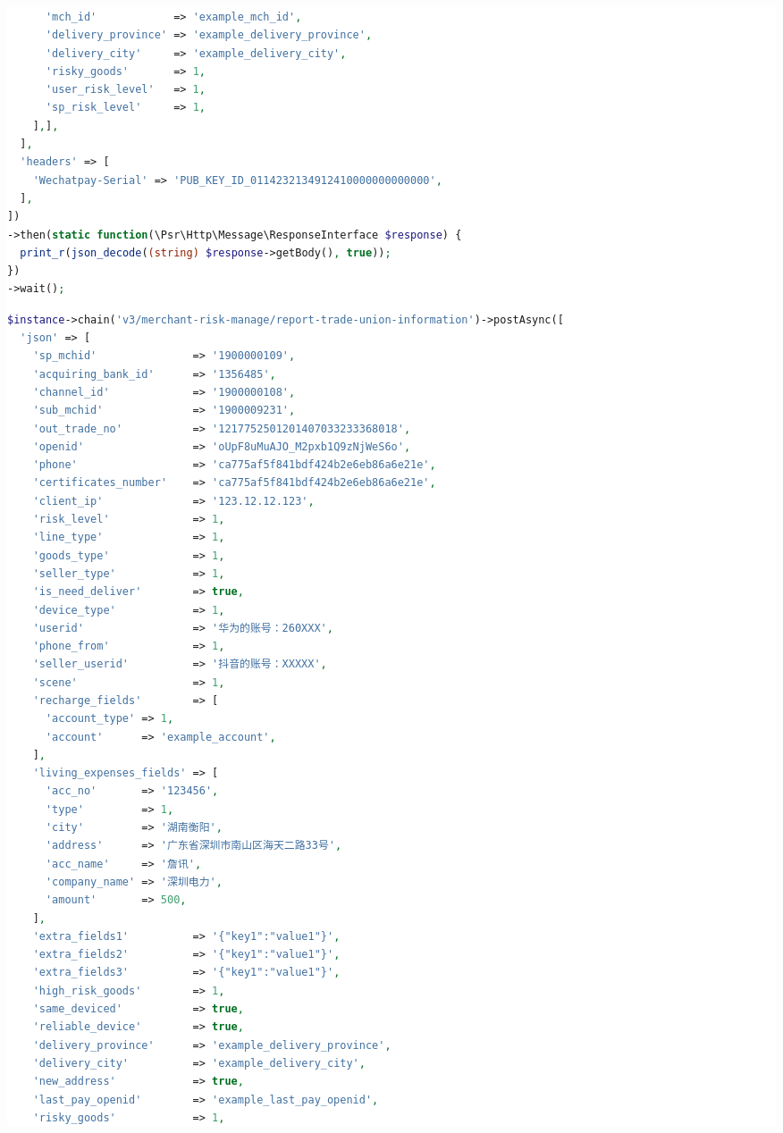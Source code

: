 ```php [异步纯链式]
      'mch_id'            => 'example_mch_id',
      'delivery_province' => 'example_delivery_province',
      'delivery_city'     => 'example_delivery_city',
      'risky_goods'       => 1,
      'user_risk_level'   => 1,
      'sp_risk_level'     => 1,
    ],],
  ],
  'headers' => [
    'Wechatpay-Serial' => 'PUB_KEY_ID_0114232134912410000000000000',
  ],
])
->then(static function(\Psr\Http\Message\ResponseInterface $response) {
  print_r(json_decode((string) $response->getBody(), true));
})
->wait();
```

```php [异步声明式]
$instance->chain('v3/merchant-risk-manage/report-trade-union-information')->postAsync([
  'json' => [
    'sp_mchid'               => '1900000109',
    'acquiring_bank_id'      => '1356485',
    'channel_id'             => '1900000108',
    'sub_mchid'              => '1900009231',
    'out_trade_no'           => '1217752501201407033233368018',
    'openid'                 => 'oUpF8uMuAJO_M2pxb1Q9zNjWeS6o',
    'phone'                  => 'ca775af5f841bdf424b2e6eb86a6e21e',
    'certificates_number'    => 'ca775af5f841bdf424b2e6eb86a6e21e',
    'client_ip'              => '123.12.12.123',
    'risk_level'             => 1,
    'line_type'              => 1,
    'goods_type'             => 1,
    'seller_type'            => 1,
    'is_need_deliver'        => true,
    'device_type'            => 1,
    'userid'                 => '华为的账号：260XXX',
    'phone_from'             => 1,
    'seller_userid'          => '抖音的账号：XXXXX',
    'scene'                  => 1,
    'recharge_fields'        => [
      'account_type' => 1,
      'account'      => 'example_account',
    ],
    'living_expenses_fields' => [
      'acc_no'       => '123456',
      'type'         => 1,
      'city'         => '湖南衡阳',
      'address'      => '广东省深圳市南山区海天二路33号',
      'acc_name'     => '詹讯',
      'company_name' => '深圳电力',
      'amount'       => 500,
    ],
    'extra_fields1'          => '{"key1":"value1"}',
    'extra_fields2'          => '{"key1":"value1"}',
    'extra_fields3'          => '{"key1":"value1"}',
    'high_risk_goods'        => 1,
    'same_deviced'           => true,
    'reliable_device'        => true,
    'delivery_province'      => 'example_delivery_province',
    'delivery_city'          => 'example_delivery_city',
    'new_address'            => true,
    'last_pay_openid'        => 'example_last_pay_openid',
    'risky_goods'            => 1,
```